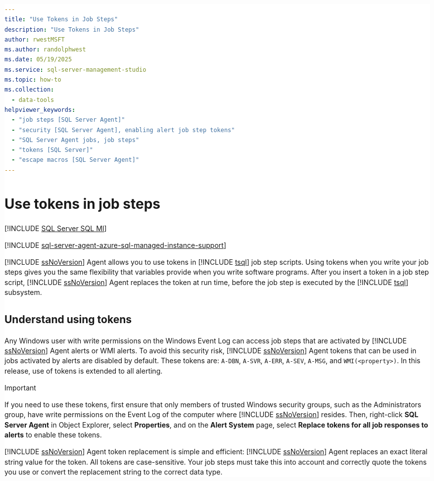 ```yaml
---
title: "Use Tokens in Job Steps"
description: "Use Tokens in Job Steps"
author: rwestMSFT
ms.author: randolphwest
ms.date: 05/19/2025
ms.service: sql-server-management-studio
ms.topic: how-to
ms.collection:
  - data-tools
helpviewer_keywords:
  - "job steps [SQL Server Agent]"
  - "security [SQL Server Agent], enabling alert job step tokens"
  - "SQL Server Agent jobs, job steps"
  - "tokens [SQL Server]"
  - "escape macros [SQL Server Agent]"
---
```


# Use tokens in job steps

[!INCLUDE [SQL Server SQL MI](../includes/applies-to-version/sql-asdbmi.md)]

[!INCLUDE [sql-server-agent-azure-sql-managed-instance-support](../includes/sql-server-agent-azure-sql-managed-instance-support.md)]

[!INCLUDE [ssNoVersion](../includes/ssnoversion-md.md)] Agent allows you to use tokens in [!INCLUDE [tsql](../includes/tsql-md.md)] job step scripts. Using tokens when you write your job steps gives you the same flexibility that variables provide when you write software programs. After you insert a token in a job step script, [!INCLUDE [ssNoVersion](../includes/ssnoversion-md.md)] Agent replaces the token at run time, before the job step is executed by the [!INCLUDE [tsql](../includes/tsql-md.md)] subsystem.

## Understand using tokens

Any Windows user with write permissions on the Windows Event Log can access job steps that are activated by [!INCLUDE [ssNoVersion](../includes/ssnoversion-md.md)] Agent alerts or WMI alerts. To avoid this security risk, [!INCLUDE [ssNoVersion](../includes/ssnoversion-md.md)] Agent tokens that can be used in jobs activated by alerts are disabled by default. These tokens are: `A-DBN`, `A-SVR`, `A-ERR`, `A-SEV`, `A-MSG`, and `WMI(<property>)`. In this release, use of tokens is extended to all alerting.

> [!IMPORTANT]  
> If you need to use these tokens, first ensure that only members of trusted Windows security groups, such as the Administrators group, have write permissions on the Event Log of the computer where [!INCLUDE [ssNoVersion](../includes/ssnoversion-md.md)] resides. Then, right-click **SQL Server Agent** in Object Explorer, select **Properties**, and on the **Alert System** page, select **Replace tokens for all job responses to alerts** to enable these tokens.

[!INCLUDE [ssNoVersion](../includes/ssnoversion-md.md)] Agent token replacement is simple and efficient: [!INCLUDE [ssNoVersion](../includes/ssnoversion-md.md)] Agent replaces an exact literal string value for the token. All tokens are case-sensitive. Your job steps must take this into account and correctly quote the tokens you use or convert the replacement string to the correct data type.
